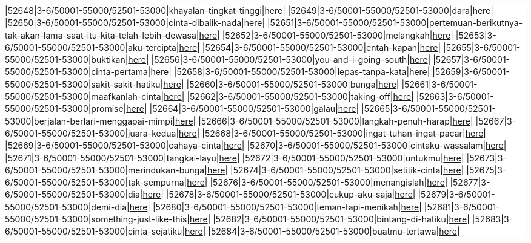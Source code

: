 |52648|3-6/50001-55000/52501-53000|khayalan-tingkat-tinggi|[here](https://cdn.jsdelivr.net/gh/guitarchord/cc3-6/50001-55000/52501-53000/khayalan-tingkat-tinggi.webp)|
|52649|3-6/50001-55000/52501-53000|dara|[here](https://cdn.jsdelivr.net/gh/guitarchord/cc3-6/50001-55000/52501-53000/dara.webp)|
|52650|3-6/50001-55000/52501-53000|cinta-dibalik-nada|[here](https://cdn.jsdelivr.net/gh/guitarchord/cc3-6/50001-55000/52501-53000/cinta-dibalik-nada.webp)|
|52651|3-6/50001-55000/52501-53000|pertemuan-berikutnya-tak-akan-lama-saat-itu-kita-telah-lebih-dewasa|[here](https://cdn.jsdelivr.net/gh/guitarchord/cc3-6/50001-55000/52501-53000/pertemuan-berikutnya-tak-akan-lama-saat-itu-kita-telah-lebih-dewasa.webp)|
|52652|3-6/50001-55000/52501-53000|melangkah|[here](https://cdn.jsdelivr.net/gh/guitarchord/cc3-6/50001-55000/52501-53000/melangkah.webp)|
|52653|3-6/50001-55000/52501-53000|aku-tercipta|[here](https://cdn.jsdelivr.net/gh/guitarchord/cc3-6/50001-55000/52501-53000/aku-tercipta.webp)|
|52654|3-6/50001-55000/52501-53000|entah-kapan|[here](https://cdn.jsdelivr.net/gh/guitarchord/cc3-6/50001-55000/52501-53000/entah-kapan.webp)|
|52655|3-6/50001-55000/52501-53000|buktikan|[here](https://cdn.jsdelivr.net/gh/guitarchord/cc3-6/50001-55000/52501-53000/buktikan.webp)|
|52656|3-6/50001-55000/52501-53000|you-and-i-going-south|[here](https://cdn.jsdelivr.net/gh/guitarchord/cc3-6/50001-55000/52501-53000/you-and-i-going-south.webp)|
|52657|3-6/50001-55000/52501-53000|cinta-pertama|[here](https://cdn.jsdelivr.net/gh/guitarchord/cc3-6/50001-55000/52501-53000/cinta-pertama.webp)|
|52658|3-6/50001-55000/52501-53000|lepas-tanpa-kata|[here](https://cdn.jsdelivr.net/gh/guitarchord/cc3-6/50001-55000/52501-53000/lepas-tanpa-kata.webp)|
|52659|3-6/50001-55000/52501-53000|sakit-sakit-hatiku|[here](https://cdn.jsdelivr.net/gh/guitarchord/cc3-6/50001-55000/52501-53000/sakit-sakit-hatiku.webp)|
|52660|3-6/50001-55000/52501-53000|bunga|[here](https://cdn.jsdelivr.net/gh/guitarchord/cc3-6/50001-55000/52501-53000/bunga.webp)|
|52661|3-6/50001-55000/52501-53000|maafkanlah-cinta|[here](https://cdn.jsdelivr.net/gh/guitarchord/cc3-6/50001-55000/52501-53000/maafkanlah-cinta.webp)|
|52662|3-6/50001-55000/52501-53000|taking-off|[here](https://cdn.jsdelivr.net/gh/guitarchord/cc3-6/50001-55000/52501-53000/taking-off.webp)|
|52663|3-6/50001-55000/52501-53000|promise|[here](https://cdn.jsdelivr.net/gh/guitarchord/cc3-6/50001-55000/52501-53000/promise.webp)|
|52664|3-6/50001-55000/52501-53000|galau|[here](https://cdn.jsdelivr.net/gh/guitarchord/cc3-6/50001-55000/52501-53000/galau.webp)|
|52665|3-6/50001-55000/52501-53000|berjalan-berlari-menggapai-mimpi|[here](https://cdn.jsdelivr.net/gh/guitarchord/cc3-6/50001-55000/52501-53000/berjalan-berlari-menggapai-mimpi.webp)|
|52666|3-6/50001-55000/52501-53000|langkah-penuh-harap|[here](https://cdn.jsdelivr.net/gh/guitarchord/cc3-6/50001-55000/52501-53000/langkah-penuh-harap.webp)|
|52667|3-6/50001-55000/52501-53000|juara-kedua|[here](https://cdn.jsdelivr.net/gh/guitarchord/cc3-6/50001-55000/52501-53000/juara-kedua.webp)|
|52668|3-6/50001-55000/52501-53000|ingat-tuhan-ingat-pacar|[here](https://cdn.jsdelivr.net/gh/guitarchord/cc3-6/50001-55000/52501-53000/ingat-tuhan-ingat-pacar.webp)|
|52669|3-6/50001-55000/52501-53000|cahaya-cinta|[here](https://cdn.jsdelivr.net/gh/guitarchord/cc3-6/50001-55000/52501-53000/cahaya-cinta.webp)|
|52670|3-6/50001-55000/52501-53000|cintaku-wassalam|[here](https://cdn.jsdelivr.net/gh/guitarchord/cc3-6/50001-55000/52501-53000/cintaku-wassalam.webp)|
|52671|3-6/50001-55000/52501-53000|tangkai-layu|[here](https://cdn.jsdelivr.net/gh/guitarchord/cc3-6/50001-55000/52501-53000/tangkai-layu.webp)|
|52672|3-6/50001-55000/52501-53000|untukmu|[here](https://cdn.jsdelivr.net/gh/guitarchord/cc3-6/50001-55000/52501-53000/untukmu.webp)|
|52673|3-6/50001-55000/52501-53000|merindukan-bunga|[here](https://cdn.jsdelivr.net/gh/guitarchord/cc3-6/50001-55000/52501-53000/merindukan-bunga.webp)|
|52674|3-6/50001-55000/52501-53000|setitik-cinta|[here](https://cdn.jsdelivr.net/gh/guitarchord/cc3-6/50001-55000/52501-53000/setitik-cinta.webp)|
|52675|3-6/50001-55000/52501-53000|tak-sempurna|[here](https://cdn.jsdelivr.net/gh/guitarchord/cc3-6/50001-55000/52501-53000/tak-sempurna.webp)|
|52676|3-6/50001-55000/52501-53000|menangislah|[here](https://cdn.jsdelivr.net/gh/guitarchord/cc3-6/50001-55000/52501-53000/menangislah.webp)|
|52677|3-6/50001-55000/52501-53000|dia|[here](https://cdn.jsdelivr.net/gh/guitarchord/cc3-6/50001-55000/52501-53000/dia.webp)|
|52678|3-6/50001-55000/52501-53000|cukup-aku-saja|[here](https://cdn.jsdelivr.net/gh/guitarchord/cc3-6/50001-55000/52501-53000/cukup-aku-saja.webp)|
|52679|3-6/50001-55000/52501-53000|demi-dia|[here](https://cdn.jsdelivr.net/gh/guitarchord/cc3-6/50001-55000/52501-53000/demi-dia.webp)|
|52680|3-6/50001-55000/52501-53000|teman-tapi-menikah|[here](https://cdn.jsdelivr.net/gh/guitarchord/cc3-6/50001-55000/52501-53000/teman-tapi-menikah.webp)|
|52681|3-6/50001-55000/52501-53000|something-just-like-this|[here](https://cdn.jsdelivr.net/gh/guitarchord/cc3-6/50001-55000/52501-53000/something-just-like-this.webp)|
|52682|3-6/50001-55000/52501-53000|bintang-di-hatiku|[here](https://cdn.jsdelivr.net/gh/guitarchord/cc3-6/50001-55000/52501-53000/bintang-di-hatiku.webp)|
|52683|3-6/50001-55000/52501-53000|cinta-sejatiku|[here](https://cdn.jsdelivr.net/gh/guitarchord/cc3-6/50001-55000/52501-53000/cinta-sejatiku.webp)|
|52684|3-6/50001-55000/52501-53000|buatmu-tertawa|[here](https://cdn.jsdelivr.net/gh/guitarchord/cc3-6/50001-55000/52501-53000/buatmu-tertawa.webp)|